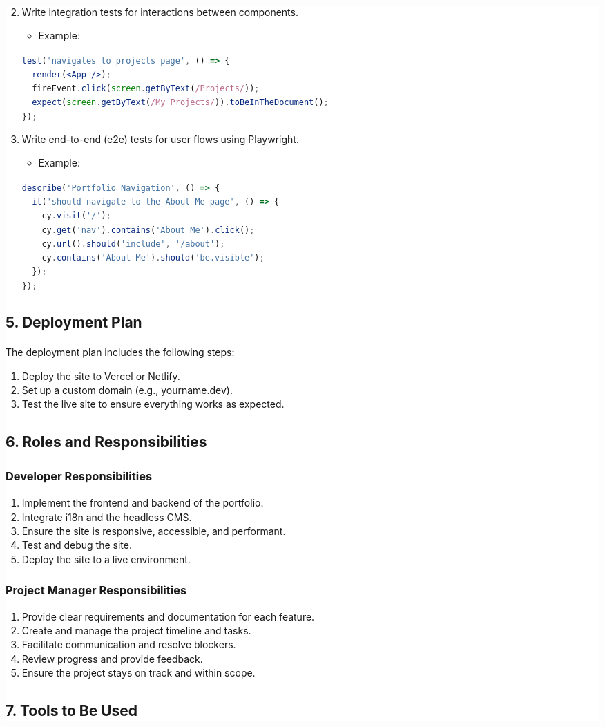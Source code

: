 2. Write integration tests for interactions between components.

   - Example:

   ```jsx
   test('navigates to projects page', () => {
     render(<App />);
     fireEvent.click(screen.getByText(/Projects/));
     expect(screen.getByText(/My Projects/)).toBeInTheDocument();
   });
   ```

3. Write end-to-end (e2e) tests for user flows using Playwright.

   - Example:

   ```javascript
   describe('Portfolio Navigation', () => {
     it('should navigate to the About Me page', () => {
       cy.visit('/');
       cy.get('nav').contains('About Me').click();
       cy.url().should('include', '/about');
       cy.contains('About Me').should('be.visible');
     });
   });
   ```

## 5. Deployment Plan

The deployment plan includes the following steps:

1. Deploy the site to Vercel or Netlify.
2. Set up a custom domain (e.g., yourname.dev).
3. Test the live site to ensure everything works as expected.

## 6. Roles and Responsibilities

### Developer Responsibilities

1. Implement the frontend and backend of the portfolio.
2. Integrate i18n and the headless CMS.
3. Ensure the site is responsive, accessible, and performant.
4. Test and debug the site.
5. Deploy the site to a live environment.

### Project Manager Responsibilities

1. Provide clear requirements and documentation for each feature.
2. Create and manage the project timeline and tasks.
3. Facilitate communication and resolve blockers.
4. Review progress and provide feedback.
5. Ensure the project stays on track and within scope.

## 7. Tools to Be Used
